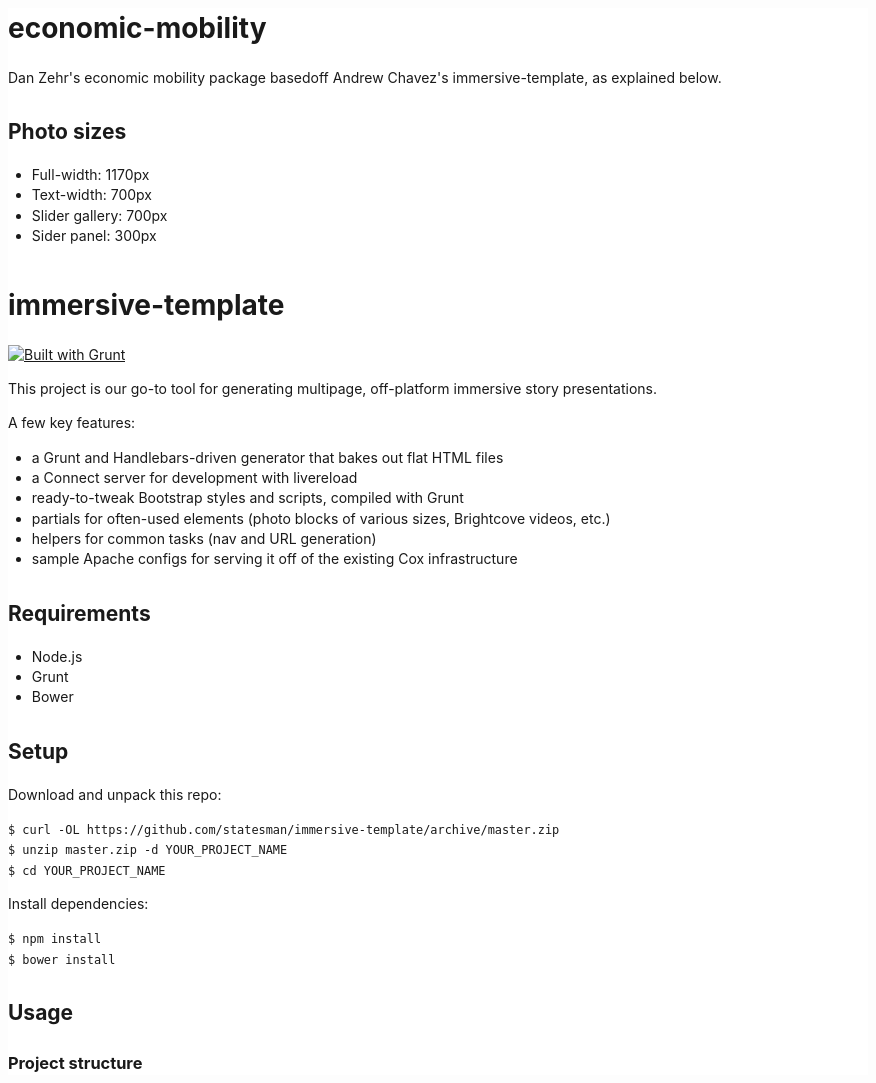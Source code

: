 # economic-mobility

Dan Zehr's economic mobility package basedoff Andrew Chavez's immersive-template, as explained below.

## Photo sizes

* Full-width: 1170px
* Text-width: 700px
* Slider gallery: 700px
* Sider panel: 300px

# immersive-template

[![Built with Grunt](https://cdn.gruntjs.com/builtwith.png)](http://gruntjs.com/)

This project is our go-to tool for generating multipage, off-platform immersive story presentations.

A few key features:
- a Grunt and Handlebars-driven generator that bakes out flat HTML files
- a Connect server for development with livereload
- ready-to-tweak Bootstrap styles and scripts, compiled with Grunt
- partials for often-used elements (photo blocks of various sizes, Brightcove videos, etc.)
- helpers for common tasks (nav and URL generation)
- sample Apache configs for serving it off of the existing Cox infrastructure

## Requirements

- Node.js
- Grunt
- Bower

## Setup

Download and unpack this repo:
```
$ curl -OL https://github.com/statesman/immersive-template/archive/master.zip
$ unzip master.zip -d YOUR_PROJECT_NAME
$ cd YOUR_PROJECT_NAME
```
Install dependencies:
```
$ npm install
$ bower install
```

## Usage

### Project structure
